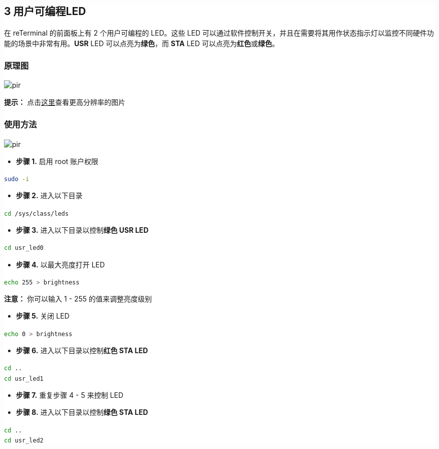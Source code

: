 ## 3 用户可编程LED

在 reTerminal 的前面板上有 2 个用户可编程的 LED。这些 LED 可以通过软件控制开关，并且在需要将其用作状态指示灯以监控不同硬件功能的场景中非常有用。**USR** LED 可以点亮为**绿色**，而 **STA** LED 可以点亮为**红色**或**绿色**。

### 原理图

<p style={{textAlign: 'center'}}><img src="https://files.seeedstudio.com/wiki/ReTerminal/LEDs_sch.jpg" alt="pir" width="700" height="auto"/></p>

**提示：** 点击[这里](https://files.seeedstudio.com/wiki/ReTerminal/LEDs_sch.jpg)查看更高分辨率的图片

### 使用方法

<p style={{textAlign: 'center'}}><img src="https://files.seeedstudio.com/wiki/ReTerminal/led-label.jpg" alt="pir" width="550" height="auto"/></p>

- **步骤 1.** 启用 root 账户权限

```sh
sudo -i
```

- **步骤 2.** 进入以下目录

```sh
cd /sys/class/leds
```

- **步骤 3.** 进入以下目录以控制**绿色 USR LED**

```sh
cd usr_led0
```

- **步骤 4.** 以最大亮度打开 LED

```sh
echo 255 > brightness
```

**注意：** 你可以输入 1 - 255 的值来调整亮度级别

- **步骤 5.** 关闭 LED

```sh
echo 0 > brightness
```

- **步骤 6.** 进入以下目录以控制**红色 STA LED**

```sh
cd ..
cd usr_led1
```

- **步骤 7.** 重复步骤 4 - 5 来控制 LED

- **步骤 8.** 进入以下目录以控制**绿色 STA LED**

```sh
cd ..
cd usr_led2
```
